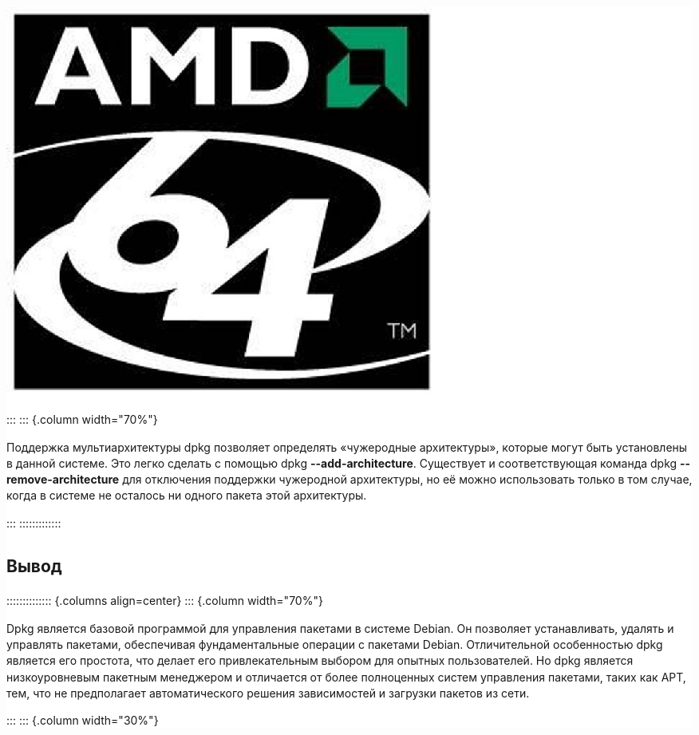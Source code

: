 ![](image/AMD64.jpg)

:::
::: {.column width="70%"}

Поддержка мультиархитектуры dpkg позволяет определять «чужеродные архитектуры», которые могут быть установлены в данной системе. Это легко сделать с помощью dpkg **--add-architecture**. Существует и соответствующая команда dpkg **--remove-architecture** для отключения поддержки чужеродной архитектуры, но её можно использовать только в том случае, когда в системе не осталось ни одного пакета этой архитектуры.
  
:::
:::::::::::::

## Вывод

:::::::::::::: {.columns align=center}
::: {.column width="70%"}

Dpkg является базовой программой для управления пакетами в системе Debian. Он позволяет устанавливать, удалять и управлять пакетами, обеспечивая фундаментальные операции с пакетами Debian.
Отличительной особенностью dpkg является его простота, что делает его привлекательным выбором для опытных пользователей.
Но dpkg является низкоуровневым пакетным менеджером и отличается от более полноценных систем управления пакетами, таких как APT, тем, что не предполагает автоматического решения зависимостей и загрузки пакетов из сети.

:::
::: {.column width="30%"}
